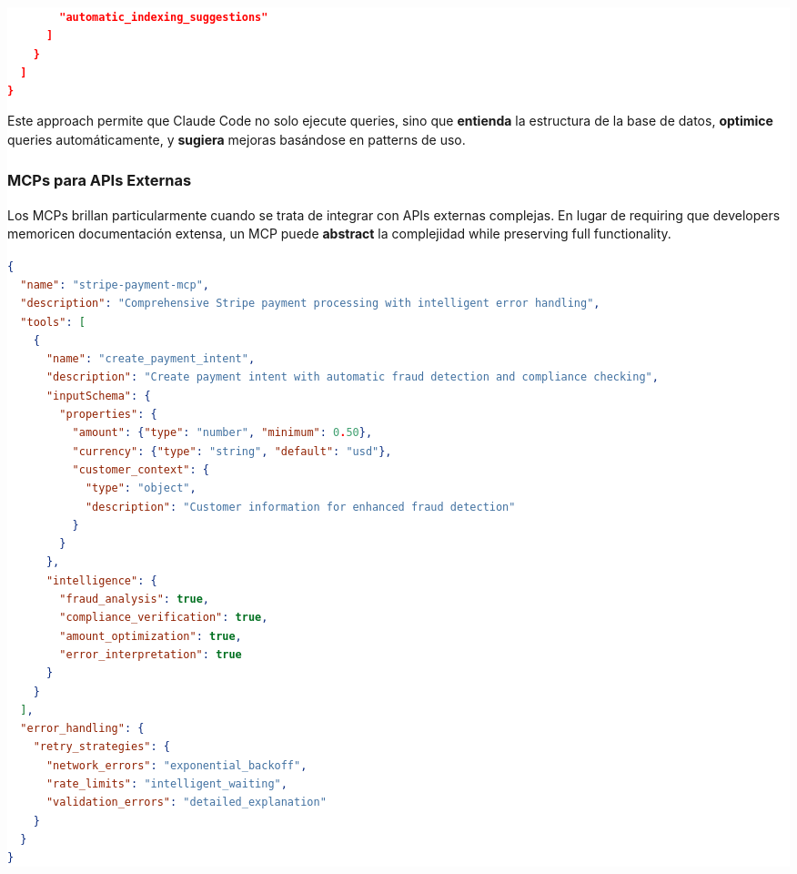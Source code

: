 ```json
        "automatic_indexing_suggestions"
      ]
    }
  ]
}
```

Este approach permite que Claude Code no solo ejecute queries, sino que **entienda** la estructura de la base de datos, **optimice** queries automáticamente, y **sugiera** mejoras basándose en patterns de uso.

### MCPs para APIs Externas

Los MCPs brillan particularmente cuando se trata de integrar con APIs externas complejas. En lugar de requiring que developers memoricen documentación extensa, un MCP puede **abstract** la complejidad while preserving full functionality.

```json
{
  "name": "stripe-payment-mcp",
  "description": "Comprehensive Stripe payment processing with intelligent error handling",
  "tools": [
    {
      "name": "create_payment_intent",
      "description": "Create payment intent with automatic fraud detection and compliance checking",
      "inputSchema": {
        "properties": {
          "amount": {"type": "number", "minimum": 0.50},
          "currency": {"type": "string", "default": "usd"},
          "customer_context": {
            "type": "object",
            "description": "Customer information for enhanced fraud detection"
          }
        }
      },
      "intelligence": {
        "fraud_analysis": true,
        "compliance_verification": true,
        "amount_optimization": true,
        "error_interpretation": true
      }
    }
  ],
  "error_handling": {
    "retry_strategies": {
      "network_errors": "exponential_backoff",
      "rate_limits": "intelligent_waiting",
      "validation_errors": "detailed_explanation"
    }
  }
}
```
